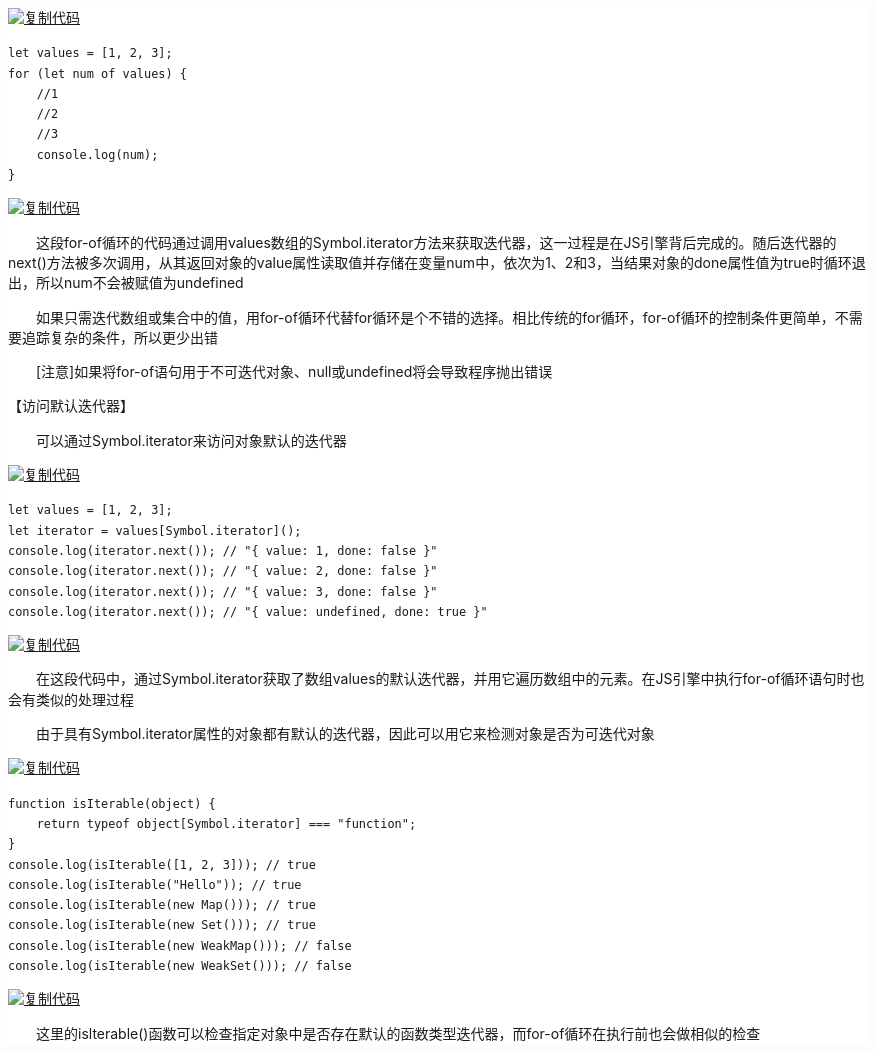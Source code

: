 [![复制代码](https://common.cnblogs.com/images/copycode.gif)](javascript:void(0);)

```
let values = [1, 2, 3];
for (let num of values) {
    //1
    //2
    //3
    console.log(num);
}
```

[![复制代码](https://common.cnblogs.com/images/copycode.gif)](javascript:void(0);)

　　这段for-of循环的代码通过调用values数组的Symbol.iterator方法来获取迭代器，这一过程是在JS引擎背后完成的。随后迭代器的next()方法被多次调用，从其返回对象的value属性读取值并存储在变量num中，依次为1、2和3，当结果对象的done属性值为true时循环退出，所以num不会被赋值为undefined

　　如果只需迭代数组或集合中的值，用for-of循环代替for循环是个不错的选择。相比传统的for循环，for-of循环的控制条件更简单，不需要追踪复杂的条件，所以更少出错

　　[注意]如果将for-of语句用于不可迭代对象、null或undefined将会导致程序抛出错误

【访问默认迭代器】

　　可以通过Symbol.iterator来访问对象默认的迭代器

[![复制代码](https://common.cnblogs.com/images/copycode.gif)](javascript:void(0);)

```
let values = [1, 2, 3];
let iterator = values[Symbol.iterator]();
console.log(iterator.next()); // "{ value: 1, done: false }"
console.log(iterator.next()); // "{ value: 2, done: false }"
console.log(iterator.next()); // "{ value: 3, done: false }"
console.log(iterator.next()); // "{ value: undefined, done: true }"
```

[![复制代码](https://common.cnblogs.com/images/copycode.gif)](javascript:void(0);)

　　在这段代码中，通过Symbol.iterator获取了数组values的默认迭代器，并用它遍历数组中的元素。在JS引擎中执行for-of循环语句时也会有类似的处理过程

　　由于具有Symbol.iterator属性的对象都有默认的迭代器，因此可以用它来检测对象是否为可迭代对象

[![复制代码](https://common.cnblogs.com/images/copycode.gif)](javascript:void(0);)

```
function isIterable(object) {
    return typeof object[Symbol.iterator] === "function";
}
console.log(isIterable([1, 2, 3])); // true
console.log(isIterable("Hello")); // true
console.log(isIterable(new Map())); // true
console.log(isIterable(new Set())); // true
console.log(isIterable(new WeakMap())); // false
console.log(isIterable(new WeakSet())); // false
```

[![复制代码](https://common.cnblogs.com/images/copycode.gif)](javascript:void(0);)

　　这里的islterable()函数可以检查指定对象中是否存在默认的函数类型迭代器，而for-of循环在执行前也会做相似的检查

